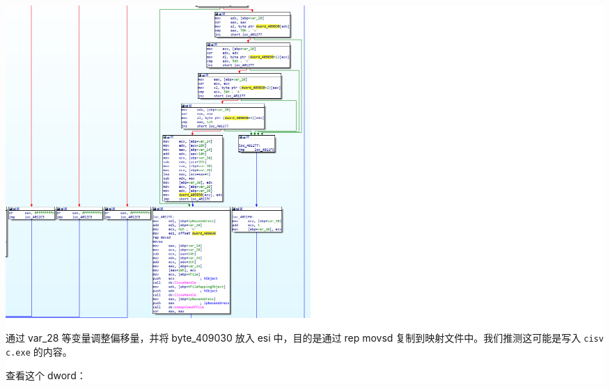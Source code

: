 <img src="./Lab7.assets/image-20241123222623827.png" alt="image-20241123222623827" style="zoom:50%;" />

通过 var_28 等变量调整偏移量，并将 byte_409030 放入 esi 中，目的是通过 rep movsd 复制到映射文件中。我们推测这可能是写入 `cisvc.exe` 的内容。

查看这个 dword：
